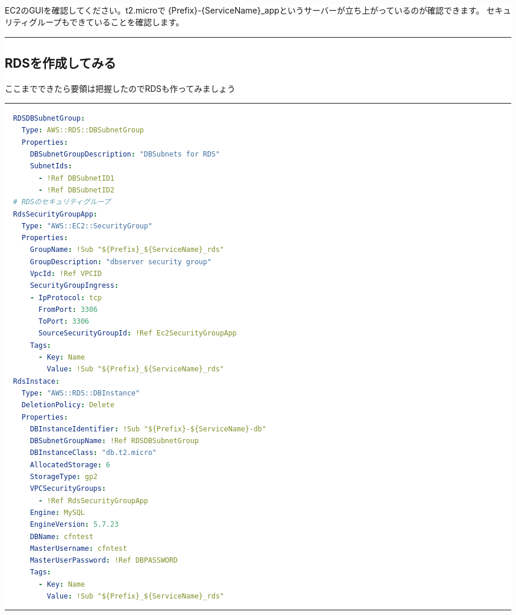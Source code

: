 EC2のGUIを確認してください。t2.microで {Prefix}-{ServiceName}_appというサーバーが立ち上がっているのが確認できます。
セキュリティグループもできていることを確認します。

---
## RDSを作成してみる
ここまでできたら要領は把握したのでRDSも作ってみましょう

---
```(抜粋)template2.yml
  RDSDBSubnetGroup:
    Type: AWS::RDS::DBSubnetGroup
    Properties:
      DBSubnetGroupDescription: "DBSubnets for RDS"
      SubnetIds:
        - !Ref DBSubnetID1
        - !Ref DBSubnetID2
  # RDSのセキュリティグループ
  RdsSecurityGroupApp:
    Type: "AWS::EC2::SecurityGroup"
    Properties:
      GroupName: !Sub "${Prefix}_${ServiceName}_rds"
      GroupDescription: "dbserver security group"
      VpcId: !Ref VPCID
      SecurityGroupIngress:
      - IpProtocol: tcp
        FromPort: 3306
        ToPort: 3306
        SourceSecurityGroupId: !Ref Ec2SecurityGroupApp
      Tags:
        - Key: Name
          Value: !Sub "${Prefix}_${ServiceName}_rds"
  RdsInstace:
    Type: "AWS::RDS::DBInstance"
    DeletionPolicy: Delete
    Properties:
      DBInstanceIdentifier: !Sub "${Prefix}-${ServiceName}-db"
      DBSubnetGroupName: !Ref RDSDBSubnetGroup
      DBInstanceClass: "db.t2.micro"
      AllocatedStorage: 6
      StorageType: gp2
      VPCSecurityGroups:
        - !Ref RdsSecurityGroupApp
      Engine: MySQL
      EngineVersion: 5.7.23
      DBName: cfntest
      MasterUsername: cfntest
      MasterUserPassword: !Ref DBPASSWORD
      Tags:
        - Key: Name
          Value: !Sub "${Prefix}_${ServiceName}_rds"
```

---